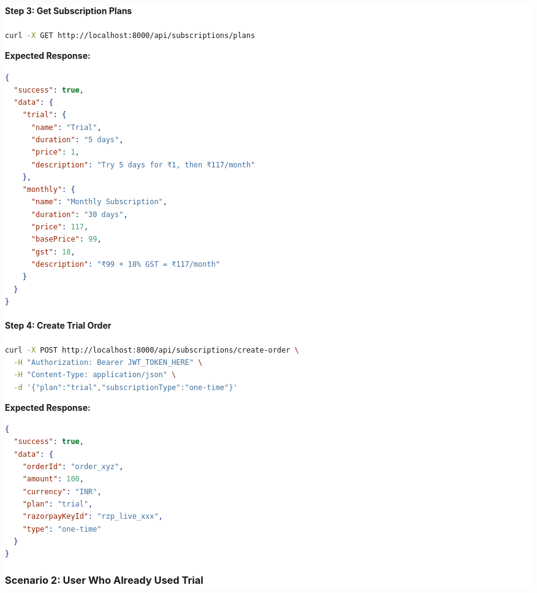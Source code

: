 #### Step 3: Get Subscription Plans
```bash
curl -X GET http://localhost:8000/api/subscriptions/plans
```

**Expected Response:**
```json
{
  "success": true,
  "data": {
    "trial": {
      "name": "Trial",
      "duration": "5 days",
      "price": 1,
      "description": "Try 5 days for ₹1, then ₹117/month"
    },
    "monthly": {
      "name": "Monthly Subscription",
      "duration": "30 days",
      "price": 117,
      "basePrice": 99,
      "gst": 18,
      "description": "₹99 + 18% GST = ₹117/month"
    }
  }
}
```

#### Step 4: Create Trial Order
```bash
curl -X POST http://localhost:8000/api/subscriptions/create-order \
  -H "Authorization: Bearer JWT_TOKEN_HERE" \
  -H "Content-Type: application/json" \
  -d '{"plan":"trial","subscriptionType":"one-time"}'
```

**Expected Response:**
```json
{
  "success": true,
  "data": {
    "orderId": "order_xyz",
    "amount": 100,
    "currency": "INR",
    "plan": "trial",
    "razorpayKeyId": "rzp_live_xxx",
    "type": "one-time"
  }
}
```

### Scenario 2: User Who Already Used Trial
